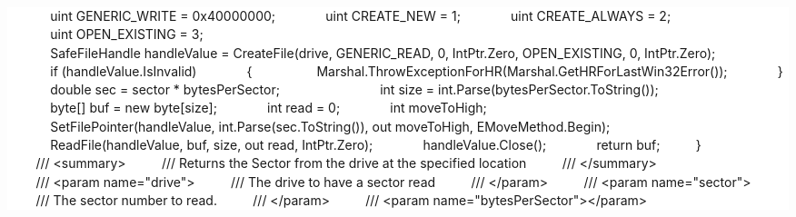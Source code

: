 &nbsp;&nbsp;&nbsp;&nbsp;&nbsp;&nbsp;&nbsp;&nbsp;&nbsp;&nbsp;&nbsp;&nbsp;<span class="cs__keyword">uint</span>&nbsp;GENERIC_WRITE&nbsp;=&nbsp;0x40000000;&nbsp;
&nbsp;&nbsp;&nbsp;&nbsp;&nbsp;&nbsp;&nbsp;&nbsp;&nbsp;&nbsp;&nbsp;&nbsp;<span class="cs__keyword">uint</span>&nbsp;CREATE_NEW&nbsp;=&nbsp;<span class="cs__number">1</span>;&nbsp;
&nbsp;&nbsp;&nbsp;&nbsp;&nbsp;&nbsp;&nbsp;&nbsp;&nbsp;&nbsp;&nbsp;&nbsp;<span class="cs__keyword">uint</span>&nbsp;CREATE_ALWAYS&nbsp;=&nbsp;<span class="cs__number">2</span>;&nbsp;
&nbsp;&nbsp;&nbsp;&nbsp;&nbsp;&nbsp;&nbsp;&nbsp;&nbsp;&nbsp;&nbsp;&nbsp;<span class="cs__keyword">uint</span>&nbsp;OPEN_EXISTING&nbsp;=&nbsp;<span class="cs__number">3</span>;&nbsp;
&nbsp;
&nbsp;
&nbsp;
&nbsp;&nbsp;&nbsp;&nbsp;&nbsp;&nbsp;&nbsp;&nbsp;&nbsp;&nbsp;&nbsp;&nbsp;SafeFileHandle&nbsp;handleValue&nbsp;=&nbsp;CreateFile(drive,&nbsp;GENERIC_READ,&nbsp;<span class="cs__number">0</span>,&nbsp;IntPtr.Zero,&nbsp;OPEN_EXISTING,&nbsp;<span class="cs__number">0</span>,&nbsp;IntPtr.Zero);&nbsp;
&nbsp;&nbsp;&nbsp;&nbsp;&nbsp;&nbsp;&nbsp;&nbsp;&nbsp;&nbsp;&nbsp;&nbsp;<span class="cs__keyword">if</span>&nbsp;(handleValue.IsInvalid)&nbsp;
&nbsp;&nbsp;&nbsp;&nbsp;&nbsp;&nbsp;&nbsp;&nbsp;&nbsp;&nbsp;&nbsp;&nbsp;{&nbsp;
&nbsp;&nbsp;&nbsp;&nbsp;&nbsp;&nbsp;&nbsp;&nbsp;&nbsp;&nbsp;&nbsp;&nbsp;&nbsp;&nbsp;&nbsp;&nbsp;Marshal.ThrowExceptionForHR(Marshal.GetHRForLastWin32Error());&nbsp;
&nbsp;&nbsp;&nbsp;&nbsp;&nbsp;&nbsp;&nbsp;&nbsp;&nbsp;&nbsp;&nbsp;&nbsp;}&nbsp;
&nbsp;&nbsp;&nbsp;&nbsp;&nbsp;&nbsp;&nbsp;&nbsp;&nbsp;&nbsp;&nbsp;&nbsp;<span class="cs__keyword">double</span>&nbsp;sec&nbsp;=&nbsp;sector&nbsp;*&nbsp;bytesPerSector;&nbsp;
&nbsp;&nbsp;&nbsp;&nbsp;&nbsp;&nbsp;&nbsp;&nbsp;&nbsp;&nbsp;&nbsp;&nbsp;&nbsp;
&nbsp;&nbsp;&nbsp;&nbsp;&nbsp;&nbsp;&nbsp;&nbsp;&nbsp;&nbsp;&nbsp;&nbsp;<span class="cs__keyword">int</span>&nbsp;size&nbsp;=&nbsp;<span class="cs__keyword">int</span>.Parse(bytesPerSector.ToString());&nbsp;
&nbsp;&nbsp;&nbsp;&nbsp;&nbsp;&nbsp;&nbsp;&nbsp;&nbsp;&nbsp;&nbsp;&nbsp;<span class="cs__keyword">byte</span>[]&nbsp;buf&nbsp;=&nbsp;<span class="cs__keyword">new</span>&nbsp;<span class="cs__keyword">byte</span>[size];&nbsp;
&nbsp;&nbsp;&nbsp;&nbsp;&nbsp;&nbsp;&nbsp;&nbsp;&nbsp;&nbsp;&nbsp;&nbsp;<span class="cs__keyword">int</span>&nbsp;read&nbsp;=&nbsp;<span class="cs__number">0</span>;&nbsp;
&nbsp;&nbsp;&nbsp;&nbsp;&nbsp;&nbsp;&nbsp;&nbsp;&nbsp;&nbsp;&nbsp;&nbsp;<span class="cs__keyword">int</span>&nbsp;moveToHigh;&nbsp;
&nbsp;&nbsp;&nbsp;&nbsp;&nbsp;&nbsp;&nbsp;&nbsp;&nbsp;&nbsp;&nbsp;&nbsp;SetFilePointer(handleValue,&nbsp;<span class="cs__keyword">int</span>.Parse(sec.ToString()),&nbsp;<span class="cs__keyword">out</span>&nbsp;moveToHigh,&nbsp;EMoveMethod.Begin);&nbsp;
&nbsp;&nbsp;&nbsp;&nbsp;&nbsp;&nbsp;&nbsp;&nbsp;&nbsp;&nbsp;&nbsp;&nbsp;ReadFile(handleValue,&nbsp;buf,&nbsp;size,&nbsp;<span class="cs__keyword">out</span>&nbsp;read,&nbsp;IntPtr.Zero);&nbsp;
&nbsp;&nbsp;&nbsp;&nbsp;&nbsp;&nbsp;&nbsp;&nbsp;&nbsp;&nbsp;&nbsp;&nbsp;handleValue.Close();&nbsp;
&nbsp;&nbsp;&nbsp;&nbsp;&nbsp;&nbsp;&nbsp;&nbsp;&nbsp;&nbsp;&nbsp;&nbsp;<span class="cs__keyword">return</span>&nbsp;buf;&nbsp;
&nbsp;&nbsp;&nbsp;&nbsp;&nbsp;&nbsp;&nbsp;&nbsp;}&nbsp;
&nbsp;
&nbsp;&nbsp;&nbsp;&nbsp;&nbsp;&nbsp;&nbsp;&nbsp;<span class="cs__com">///&nbsp;&lt;summary&gt;</span>&nbsp;
&nbsp;&nbsp;&nbsp;&nbsp;&nbsp;&nbsp;&nbsp;&nbsp;<span class="cs__com">///&nbsp;Returns&nbsp;the&nbsp;Sector&nbsp;from&nbsp;the&nbsp;drive&nbsp;at&nbsp;the&nbsp;specified&nbsp;location</span>&nbsp;
&nbsp;&nbsp;&nbsp;&nbsp;&nbsp;&nbsp;&nbsp;&nbsp;<span class="cs__com">///&nbsp;&lt;/summary&gt;</span>&nbsp;
&nbsp;&nbsp;&nbsp;&nbsp;&nbsp;&nbsp;&nbsp;&nbsp;<span class="cs__com">///&nbsp;&lt;param&nbsp;name=&quot;drive&quot;&gt;</span>&nbsp;
&nbsp;&nbsp;&nbsp;&nbsp;&nbsp;&nbsp;&nbsp;&nbsp;<span class="cs__com">///&nbsp;The&nbsp;drive&nbsp;to&nbsp;have&nbsp;a&nbsp;sector&nbsp;read</span>&nbsp;
&nbsp;&nbsp;&nbsp;&nbsp;&nbsp;&nbsp;&nbsp;&nbsp;<span class="cs__com">///&nbsp;&lt;/param&gt;</span>&nbsp;
&nbsp;&nbsp;&nbsp;&nbsp;&nbsp;&nbsp;&nbsp;&nbsp;<span class="cs__com">///&nbsp;&lt;param&nbsp;name=&quot;sector&quot;&gt;</span>&nbsp;
&nbsp;&nbsp;&nbsp;&nbsp;&nbsp;&nbsp;&nbsp;&nbsp;<span class="cs__com">///&nbsp;The&nbsp;sector&nbsp;number&nbsp;to&nbsp;read.</span>&nbsp;
&nbsp;&nbsp;&nbsp;&nbsp;&nbsp;&nbsp;&nbsp;&nbsp;<span class="cs__com">///&nbsp;&lt;/param&gt;</span>&nbsp;
&nbsp;&nbsp;&nbsp;&nbsp;&nbsp;&nbsp;&nbsp;&nbsp;<span class="cs__com">///&nbsp;&lt;param&nbsp;name=&quot;bytesPerSector&quot;&gt;&lt;/param&gt;</span>&nbsp;
